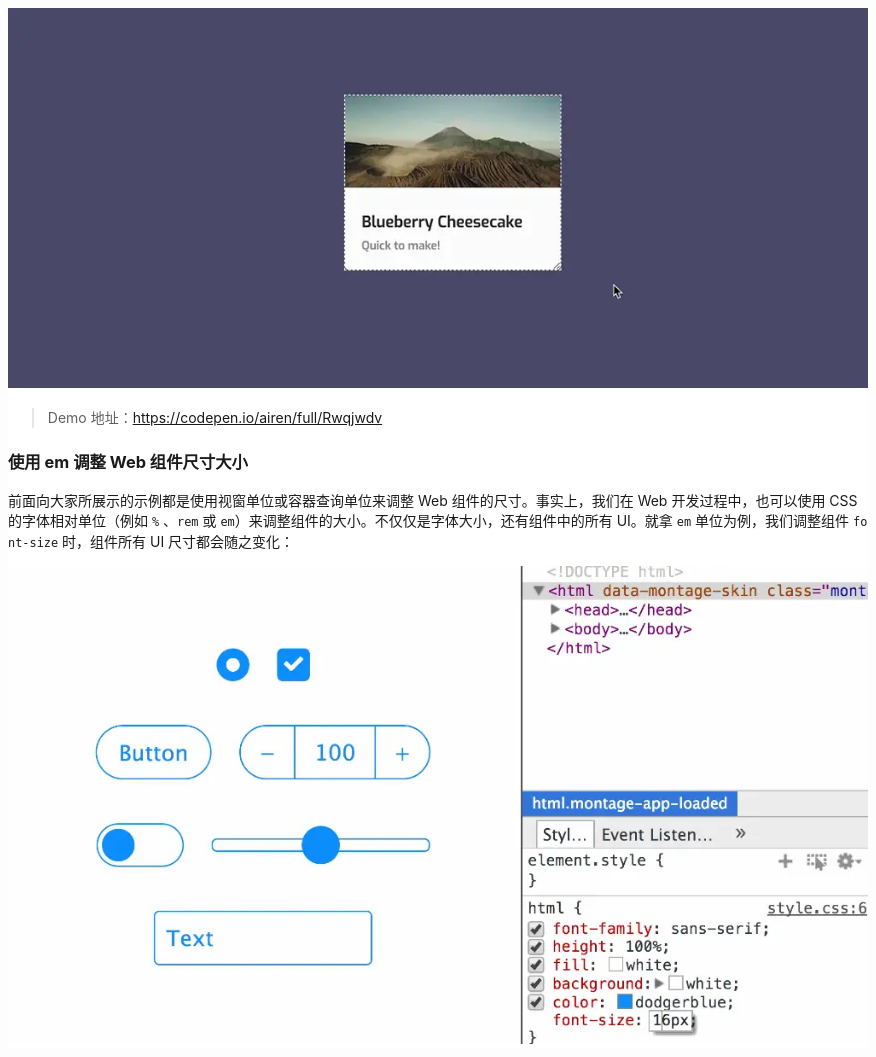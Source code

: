 ![img](./images/51b7a1b0fe229c8c121e071f83564095.webp )

> Demo 地址：<https://codepen.io/airen/full/Rwqjwdv>

### 使用 em 调整 Web 组件尺寸大小

前面向大家所展示的示例都是使用视窗单位或容器查询单位来调整 Web 组件的尺寸。事实上，我们在 Web 开发过程中，也可以使用 CSS 的字体相对单位（例如 `%` 、`rem` 或 `em`）来调整组件的大小。不仅仅是字体大小，还有组件中的所有 UI。就拿 `em` 单位为例，我们调整组件 `font-size` 时，组件所有 UI 尺寸都会随之变化：

![img](./images/ba246e64edcc314ed976a7a4c02d629e.webp )
